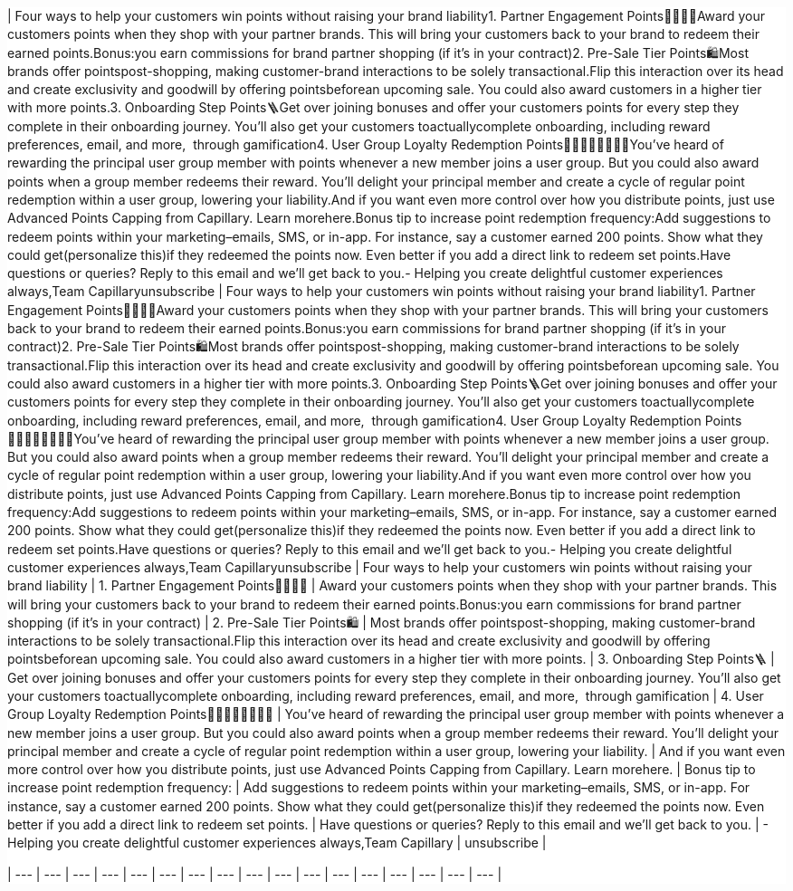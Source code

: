 | Four ways to help your customers win points without raising your brand liability1. Partner Engagement Points🧑🏽‍🤝‍🧑Award your customers points when they shop with your partner brands. This will bring your customers back to your brand to redeem their earned points.Bonus:you earn commissions for brand partner shopping (if it’s in your contract)2. Pre-Sale Tier Points🛍️Most brands offer pointspost-shopping, making customer-brand interactions to be solely transactional.Flip this interaction over its head and create exclusivity and goodwill by offering pointsbeforean upcoming sale. You could also award customers in a higher tier with more points.3. Onboarding Step Points🪜Get over joining bonuses and offer your customers points for every step they complete in their onboarding journey. You’ll also get your customers toactuallycomplete onboarding, including reward preferences, email, and more,  through gamification4. User Group Loyalty Redemption Points👨🏼‍👩🏻‍🧒🏼‍👧🏻You’ve heard of rewarding the principal user group member with points whenever a new member joins a user group. But you could also award points when a group member redeems their reward. You’ll delight your principal member and create a cycle of regular point redemption within a user group, lowering your liability.And if you want even more control over how you distribute points, just use Advanced Points Capping from Capillary. Learn morehere.Bonus tip to increase point redemption frequency:Add suggestions to redeem points within your marketing–emails, SMS, or in-app. For instance, say a customer earned 200 points. Show what they could get(personalize this)if they redeemed the points now. Even better if you add a direct link to redeem set points.Have questions or queries? Reply to this email and we’ll get back to you.- Helping you create delightful customer experiences always,Team Capillaryunsubscribe | Four ways to help your customers win points without raising your brand liability1. Partner Engagement Points🧑🏽‍🤝‍🧑Award your customers points when they shop with your partner brands. This will bring your customers back to your brand to redeem their earned points.Bonus:you earn commissions for brand partner shopping (if it’s in your contract)2. Pre-Sale Tier Points🛍️Most brands offer pointspost-shopping, making customer-brand interactions to be solely transactional.Flip this interaction over its head and create exclusivity and goodwill by offering pointsbeforean upcoming sale. You could also award customers in a higher tier with more points.3. Onboarding Step Points🪜Get over joining bonuses and offer your customers points for every step they complete in their onboarding journey. You’ll also get your customers toactuallycomplete onboarding, including reward preferences, email, and more,  through gamification4. User Group Loyalty Redemption Points👨🏼‍👩🏻‍🧒🏼‍👧🏻You’ve heard of rewarding the principal user group member with points whenever a new member joins a user group. But you could also award points when a group member redeems their reward. You’ll delight your principal member and create a cycle of regular point redemption within a user group, lowering your liability.And if you want even more control over how you distribute points, just use Advanced Points Capping from Capillary. Learn morehere.Bonus tip to increase point redemption frequency:Add suggestions to redeem points within your marketing–emails, SMS, or in-app. For instance, say a customer earned 200 points. Show what they could get(personalize this)if they redeemed the points now. Even better if you add a direct link to redeem set points.Have questions or queries? Reply to this email and we’ll get back to you.- Helping you create delightful customer experiences always,Team Capillaryunsubscribe | Four ways to help your customers win points without raising your brand liability | 1. Partner Engagement Points🧑🏽‍🤝‍🧑 | Award your customers points when they shop with your partner brands. This will bring your customers back to your brand to redeem their earned points.Bonus:you earn commissions for brand partner shopping (if it’s in your contract) | 2. Pre-Sale Tier Points🛍️ | Most brands offer pointspost-shopping, making customer-brand interactions to be solely transactional.Flip this interaction over its head and create exclusivity and goodwill by offering pointsbeforean upcoming sale. You could also award customers in a higher tier with more points. | 3. Onboarding Step Points🪜 | Get over joining bonuses and offer your customers points for every step they complete in their onboarding journey. You’ll also get your customers toactuallycomplete onboarding, including reward preferences, email, and more,  through gamification | 4. User Group Loyalty Redemption Points👨🏼‍👩🏻‍🧒🏼‍👧🏻 | You’ve heard of rewarding the principal user group member with points whenever a new member joins a user group. But you could also award points when a group member redeems their reward. You’ll delight your principal member and create a cycle of regular point redemption within a user group, lowering your liability. | And if you want even more control over how you distribute points, just use Advanced Points Capping from Capillary. Learn morehere. | Bonus tip to increase point redemption frequency: | Add suggestions to redeem points within your marketing–emails, SMS, or in-app. For instance, say a customer earned 200 points. Show what they could get(personalize this)if they redeemed the points now. Even better if you add a direct link to redeem set points. | Have questions or queries? Reply to this email and we’ll get back to you. | - Helping you create delightful customer experiences always,Team Capillary | unsubscribe |

| --- | --- | --- | --- | --- | --- | --- | --- | --- | --- | --- | --- | --- | --- | --- | --- | --- |
